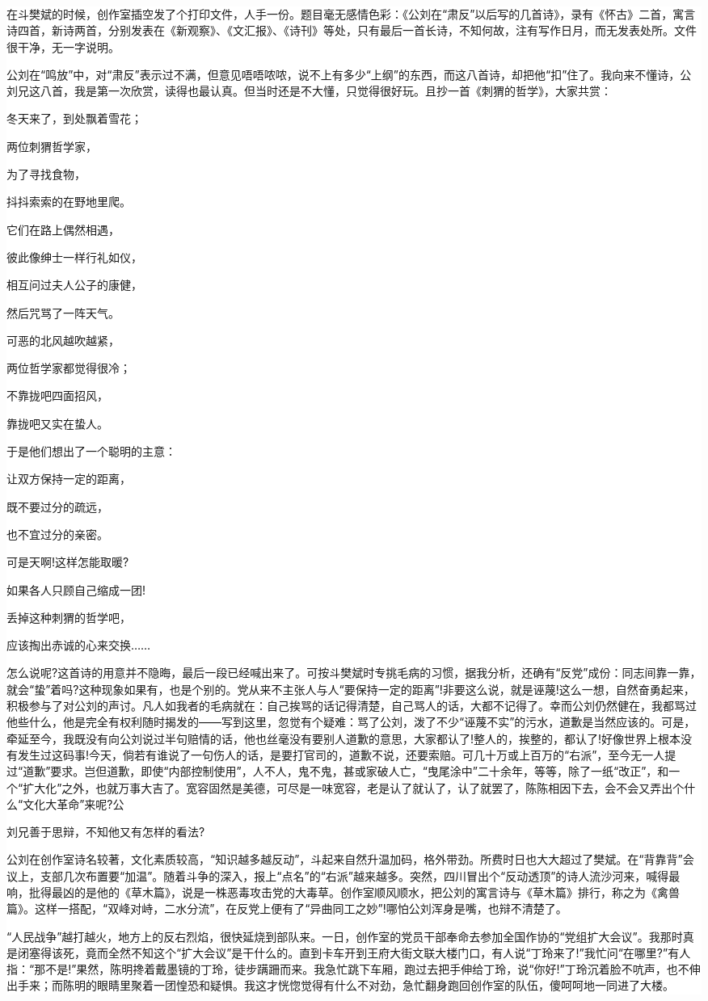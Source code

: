 
在斗樊斌的时候，创作室插空发了个打印文件，人手一份。题目毫无感情色彩：《公刘在“肃反”以后写的几首诗》，录有《怀古》二首，寓言诗四首，新诗两首，分别发表在《新观察》、《文汇报》、《诗刊》等处，只有最后一首长诗，不知何故，注有写作日月，而无发表处所。文件很干净，无一字说明。


公刘在“鸣放”中，对“肃反”表示过不满，但意见唔唔哝哝，说不上有多少“上纲”的东西，而这八首诗，却把他“扣”住了。我向来不懂诗，公刘兄这八首，我是第一次欣赏，读得也最认真。但当时还是不大懂，只觉得很好玩。且抄一首《刺猬的哲学》，大家共赏：

冬天来了，到处飘着雪花；

两位刺猬哲学家，

为了寻找食物，

抖抖索索的在野地里爬。

它们在路上偶然相遇，

彼此像绅士一样行礼如仪，

相互问过夫人公子的康健，

然后咒骂了一阵天气。

可恶的北风越吹越紧，

两位哲学家都觉得很冷；

不靠拢吧四面招风，

靠拢吧又实在蛰人。

于是他们想出了一个聪明的主意：

让双方保持一定的距离，

既不要过分的疏远，

也不宜过分的亲密。

可是天啊!这样怎能取暖?

如果各人只顾自己缩成一团!

丢掉这种刺猬的哲学吧，

应该掏出赤诚的心来交换……


怎么说呢?这首诗的用意并不隐晦，最后一段已经喊出来了。可按斗樊斌时专挑毛病的习惯，据我分析，还确有“反党”成份：同志间靠一靠，就会“蛰”着吗?这种现象如果有，也是个别的。党从来不主张人与人“要保持一定的距离”!非要这么说，就是诬蔑!这么一想，自然奋勇起来，积极参与了对公刘的声讨。凡人如我者的毛病就在：自己挨骂的话记得清楚，自己骂人的话，大都不记得了。幸而公刘仍然健在，我都骂过他些什么，他是完全有权利随时揭发的——写到这里，忽觉有个疑难：骂了公刘，泼了不少“诬蔑不实”的污水，道歉是当然应该的。可是，牵延至今，我既没有向公刘说过半句赔情的话，他也丝毫没有要别人道歉的意思，大家都认了!整人的，挨整的，都认了!好像世界上根本没有发生过这码事!今天，倘若有谁说了一句伤人的话，是要打官司的，道歉不说，还要索赔。可几十万或上百万的“右派”，至今无一人提过“道歉”要求。岂但道歉，即使“内部控制使用”，人不人，鬼不鬼，甚或家破人亡，“曳尾涂中”二十余年，等等，除了一纸“改正”，和一个“扩大化”之外，也就万事大吉了。宽容固然是美德，可尽是一味宽容，老是认了就认了，认了就罢了，陈陈相因下去，会不会又弄出个什么“文化大革命”来呢?公

刘兄善于思辩，不知他又有怎样的看法?


公刘在创作室诗名较著，文化素质较高，“知识越多越反动”，斗起来自然升温加码，格外带劲。所费时日也大大超过了樊斌。在“背靠背”会议上，支部几次布置要“加温”。随着斗争的深入，报上“点名”的“右派”越来越多。突然，四川冒出个“反动透顶”的诗人流沙河来，喊得最响，批得最凶的是他的《草木篇》，说是一株恶毒攻击党的大毒草。创作室顺风顺水，把公刘的寓言诗与《草木篇》排行，称之为《禽兽篇》。这样一搭配，“双峰对峙，二水分流”，在反党上便有了“异曲同工之妙”!哪怕公刘浑身是嘴，也辩不清楚了。


“人民战争”越打越火，地方上的反右烈焰，很快延烧到部队来。一日，创作室的党员干部奉命去参加全国作协的“党组扩大会议”。我那时真是闭塞得该死，竟而全然不知这个“扩大会议”是干什么的。直到卡车开到王府大街文联大楼门口，有人说“丁玲来了!”我忙问“在哪里?”有人指：“那不是!”果然，陈明搀着戴墨镜的丁玲，徒步蹒跚而来。我急忙跳下车厢，跑过去把手伸给丁玲，说“你好!”丁玲沉着脸不吭声，也不伸出手来；而陈明的眼睛里聚着一团惶恐和疑惧。我这才恍惚觉得有什么不对劲，急忙翻身跑回创作室的队伍，傻呵呵地一同进了大楼。
